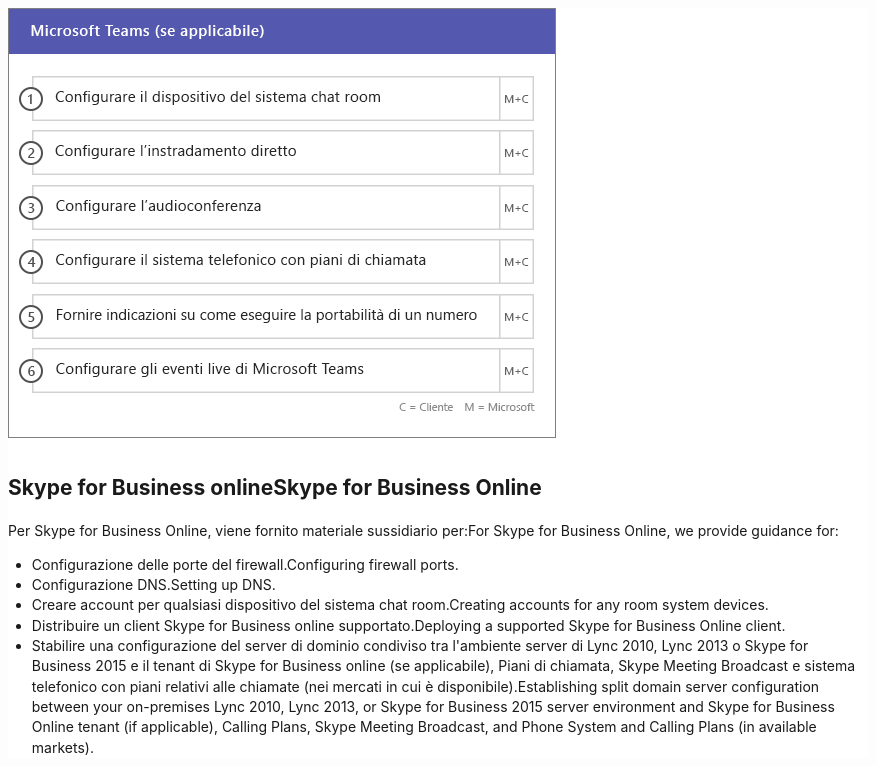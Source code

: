 ![Funzionalità di Skype condivise con Microsoft Teams](media/Teams-Skype-features.png)

## <a name="skype-for-business-online"></a><span data-ttu-id="2cef2-221">Skype for Business online</span><span class="sxs-lookup"><span data-stu-id="2cef2-221">Skype for Business Online</span></span>

<span data-ttu-id="2cef2-222">Per Skype for Business Online, viene fornito materiale sussidiario per:</span><span class="sxs-lookup"><span data-stu-id="2cef2-222">For Skype for Business Online, we provide guidance for:</span></span>
- <span data-ttu-id="2cef2-223">Configurazione delle porte del firewall.</span><span class="sxs-lookup"><span data-stu-id="2cef2-223">Configuring firewall ports.</span></span>
- <span data-ttu-id="2cef2-224">Configurazione DNS.</span><span class="sxs-lookup"><span data-stu-id="2cef2-224">Setting up DNS.</span></span>   
- <span data-ttu-id="2cef2-225">Creare account per qualsiasi dispositivo del sistema chat room.</span><span class="sxs-lookup"><span data-stu-id="2cef2-225">Creating accounts for any room system devices.</span></span>   
- <span data-ttu-id="2cef2-226">Distribuire un client Skype for Business online supportato.</span><span class="sxs-lookup"><span data-stu-id="2cef2-226">Deploying a supported Skype for Business Online client.</span></span>  
- <span data-ttu-id="2cef2-227">Stabilire una configurazione del server di dominio condiviso tra l'ambiente server di Lync 2010, Lync 2013 o Skype for Business 2015 e il tenant di Skype for Business online (se applicabile), Piani di chiamata, Skype Meeting Broadcast e sistema telefonico con piani relativi alle chiamate (nei mercati in cui è disponibile).</span><span class="sxs-lookup"><span data-stu-id="2cef2-227">Establishing split domain server configuration between your on-premises Lync 2010, Lync 2013, or Skype for Business 2015 server environment and Skype for Business Online tenant (if applicable), Calling Plans, Skype Meeting Broadcast, and Phone System and Calling Plans (in available markets).</span></span>
    